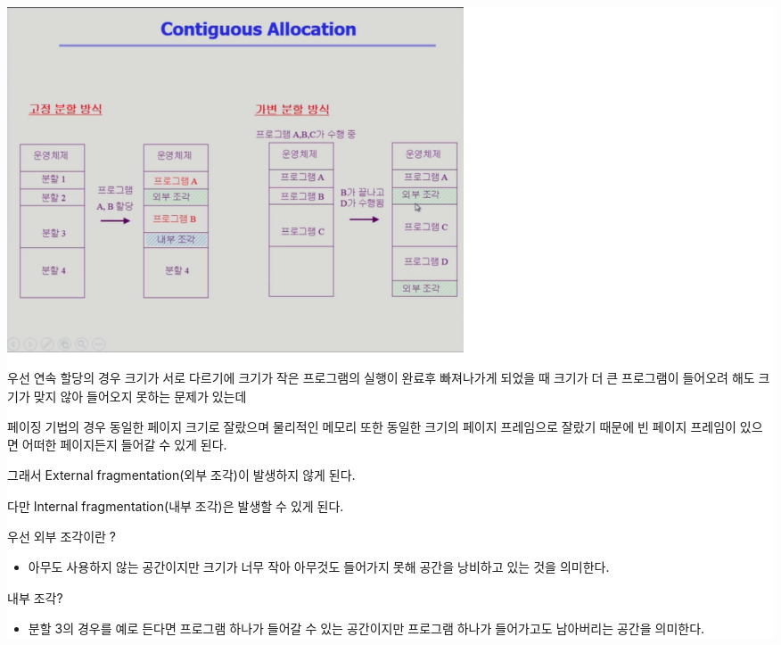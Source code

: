

<img src="Noncontiguous_allocation.assets/image-20220911214157038.png" alt="image-20220911214157038" style="zoom:50%;" />



우선 연속 할당의 경우 크기가 서로 다르기에 크기가 작은 프로그램의 실행이 완료후 빠져나가게 되었을 때 크기가 더 큰 프로그램이 들어오려 해도 크기가 맞지 않아 들어오지 못하는 문제가 있는데 

페이징 기법의 경우 동일한 페이지 크기로 잘랐으며 물리적인 메모리 또한 동일한 크기의 페이지 프레임으로 잘랐기 때문에 빈 페이지 프레임이 있으면 어떠한 페이지든지 들어갈 수 있게 된다. 

그래서 External fragmentation(외부 조각)이 발생하지 않게 된다. 

다만 Internal fragmentation(내부 조각)은 발생할 수 있게 된다.

우선 외부 조각이란 ?

- 아무도 사용하지 않는 공간이지만 크기가 너무 작아 아무것도 들어가지 못해 공간을 낭비하고 있는 것을 의미한다.

내부 조각?

- 분할 3의 경우를 예로 든다면  프로그램 하나가 들어갈 수 있는 공간이지만 프로그램 하나가 들어가고도 남아버리는 공간을 의미한다.
